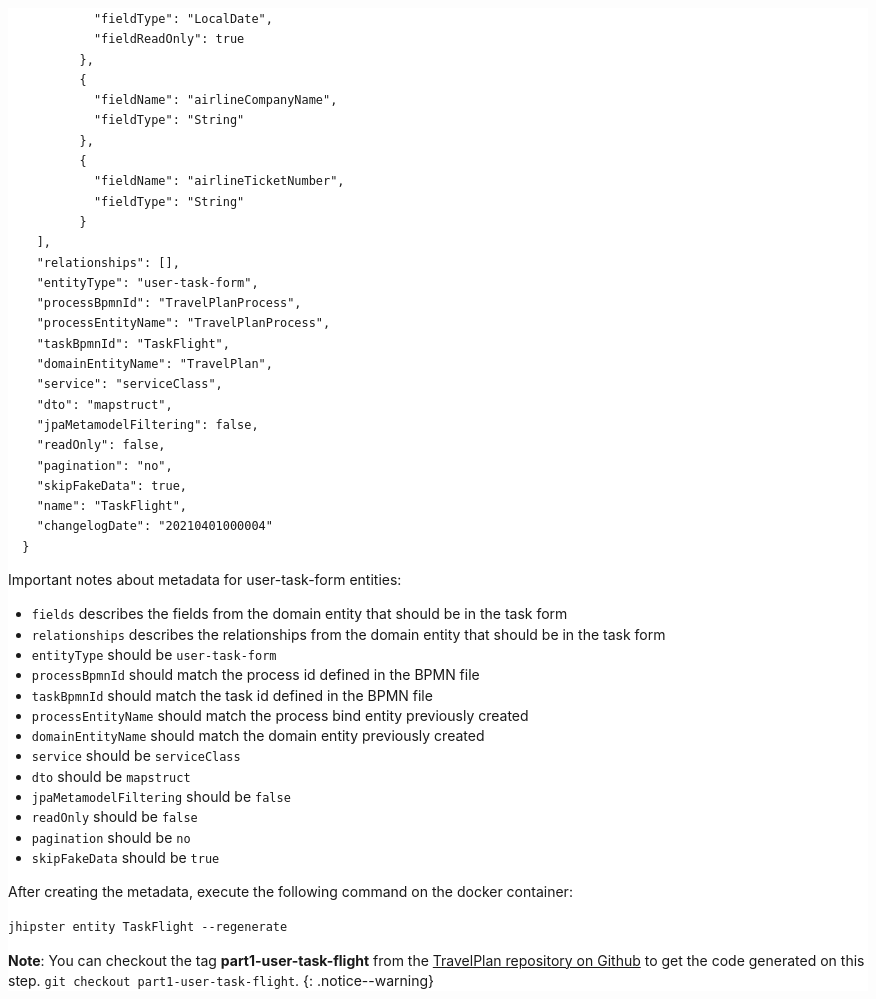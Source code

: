 ```
            "fieldType": "LocalDate",
            "fieldReadOnly": true
          },
          {
            "fieldName": "airlineCompanyName",
            "fieldType": "String"
          },
          {
            "fieldName": "airlineTicketNumber",
            "fieldType": "String"
          }
    ],
    "relationships": [],
    "entityType": "user-task-form",
    "processBpmnId": "TravelPlanProcess",
    "processEntityName": "TravelPlanProcess",
    "taskBpmnId": "TaskFlight",
    "domainEntityName": "TravelPlan",
    "service": "serviceClass",
    "dto": "mapstruct",
    "jpaMetamodelFiltering": false,
    "readOnly": false,
    "pagination": "no",
    "skipFakeData": true,
    "name": "TaskFlight",
    "changelogDate": "20210401000004"
  }
  ```


Important notes about metadata for user-task-form entities:

* `fields` describes the fields from the domain entity that should be in the task form
* `relationships` describes the relationships from the domain entity that should be in the task form
* `entityType` should be `user-task-form`
* `processBpmnId` should match the process id defined in the BPMN file
* `taskBpmnId` should match the task id defined in the BPMN file
* `processEntityName` should match the process bind entity previously created
* `domainEntityName` should match the domain entity previously created
* `service` should be `serviceClass`
* `dto` should be `mapstruct`
* `jpaMetamodelFiltering` should be `false`
* `readOnly` should be `false`
* `pagination` should be `no`
* `skipFakeData` should be `true`


After creating the metadata, execute the following command on the docker container:

    jhipster entity TaskFlight --regenerate

**Note**: You can checkout the tag **part1-user-task-flight** from the [TravelPlan repository on Github](https://github.com/AgileKip/travel-plan-tutorial) to get the code generated on this step. `git checkout part1-user-task-flight`.
{: .notice--warning}    
